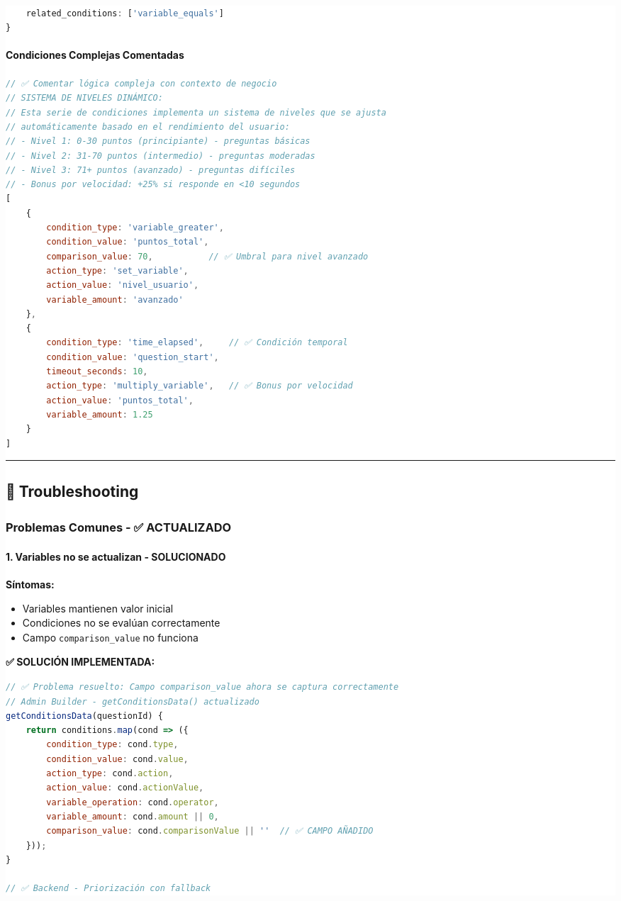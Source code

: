 ```javascript
    related_conditions: ['variable_equals']
}
```

#### Condiciones Complejas Comentadas
```javascript
// ✅ Comentar lógica compleja con contexto de negocio
// SISTEMA DE NIVELES DINÁMICO:
// Esta serie de condiciones implementa un sistema de niveles que se ajusta
// automáticamente basado en el rendimiento del usuario:
// - Nivel 1: 0-30 puntos (principiante) - preguntas básicas
// - Nivel 2: 31-70 puntos (intermedio) - preguntas moderadas  
// - Nivel 3: 71+ puntos (avanzado) - preguntas difíciles
// - Bonus por velocidad: +25% si responde en <10 segundos
[
    {
        condition_type: 'variable_greater',
        condition_value: 'puntos_total',
        comparison_value: 70,           // ✅ Umbral para nivel avanzado
        action_type: 'set_variable',
        action_value: 'nivel_usuario',
        variable_amount: 'avanzado'
    },
    {
        condition_type: 'time_elapsed',     // ✅ Condición temporal
        condition_value: 'question_start',
        timeout_seconds: 10,
        action_type: 'multiply_variable',   // ✅ Bonus por velocidad
        action_value: 'puntos_total',
        variable_amount: 1.25
    }
]
```

---

## 🔧 Troubleshooting

### Problemas Comunes - ✅ ACTUALIZADO

#### 1. **Variables no se actualizan - SOLUCIONADO**

**Síntomas:**
- Variables mantienen valor inicial
- Condiciones no se evalúan correctamente
- Campo `comparison_value` no funciona

**✅ SOLUCIÓN IMPLEMENTADA:**
```javascript
// ✅ Problema resuelto: Campo comparison_value ahora se captura correctamente
// Admin Builder - getConditionsData() actualizado
getConditionsData(questionId) {
    return conditions.map(cond => ({
        condition_type: cond.type,
        condition_value: cond.value,
        action_type: cond.action,
        action_value: cond.actionValue,
        variable_operation: cond.operator,
        variable_amount: cond.amount || 0,
        comparison_value: cond.comparisonValue || ''  // ✅ CAMPO AÑADIDO
    }));
}

// ✅ Backend - Priorización con fallback
```